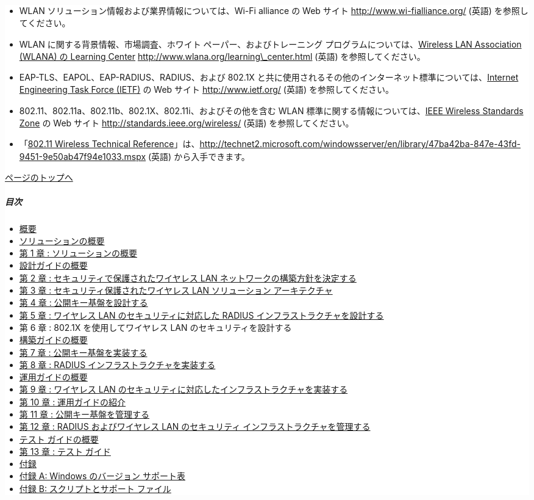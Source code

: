-   WLAN ソリューション情報および業界情報については、Wi-Fi alliance の Web サイト <http://www.wi-fialliance.org/> (英語) を参照してください。
  
-   WLAN に関する背景情報、市場調査、ホワイト ペーパー、およびトレーニング プログラムについては、[Wireless LAN Association (WLANA) の Learning Center](http://www.wlana.org/learning_center.html) http://www.wlana.org/learning\_center.html (英語) を参照してください。
  
-   EAP-TLS、EAPOL、EAP-RADIUS、RADIUS、および 802.1X と共に使用されるその他のインターネット標準については、[Internet Engineering Task Force (IETF)](http://www.ietf.org/) の Web サイト http://www.ietf.org/ (英語) を参照してください。
  
-   802.11、802.11a、802.11b、802.1X、802.11i、およびその他を含む WLAN 標準に関する情報については、[IEEE Wireless Standards Zone](http://standards.ieee.org/wireless/) の Web サイト http://standards.ieee.org/wireless/ (英語) を参照してください。
  
-   「[802.11 Wireless Technical Reference](http://technet2.microsoft.com/windowsserver/en/library/47ba42ba-847e-43fd-9451-9e50ab47f94e1033.mspx)」は、http://technet2.microsoft.com/windowsserver/en/library/47ba42ba-847e-43fd-9451-9e50ab47f94e1033.mspx (英語) から入手できます。
  
[](#mainsection)[ページのトップへ](#mainsection)
  
##### 目次
  
-   [概要](https://technet.microsoft.com/ja-jp/library/30f90d1c-7faa-432f-b6c8-d4927fe36229(v=TechNet.10))  
-   [ソリューションの概要](https://technet.microsoft.com/ja-jp/library/30b42da7-6df7-4c17-8f81-e3129a989221(v=TechNet.10))  
-   [第 1 章 : ソリューションの概要](https://technet.microsoft.com/ja-jp/library/178db46c-9580-45ec-8ca8-565f7eec6521(v=TechNet.10))  
-   [設計ガイドの概要](https://technet.microsoft.com/ja-jp/library/e6114a19-d2e2-4f4f-9354-9a973b9e3221(v=TechNet.10))  
-   [第 2 章 : セキュリティで保護されたワイヤレス LAN ネットワークの構築方針を決定する](https://technet.microsoft.com/ja-jp/library/798406d6-d739-4d18-879b-9ae061fa320a(v=TechNet.10))  
-   [第 3 章 : セキュリティ保護されたワイヤレス LAN ソリューション アーキテクチャ](https://technet.microsoft.com/ja-jp/library/40ad9fbf-71fc-4ade-af08-905a35ae95e8(v=TechNet.10))  
-   [第 4 章 : 公開キー基盤を設計する](https://technet.microsoft.com/ja-jp/library/26fc5cef-602a-4340-9552-f48b4d7d674e(v=TechNet.10))  
-   [第 5 章 : ワイヤレス LAN のセキュリティに対応した RADIUS インフラストラクチャを設計する](https://technet.microsoft.com/ja-jp/library/e3e593bb-1c1d-40ad-97fc-3798b6869f18(v=TechNet.10))  
-   第 6 章 : 802.1X を使用してワイヤレス LAN のセキュリティを設計する  
-   [構築ガイドの概要](https://technet.microsoft.com/ja-jp/library/2b673333-12a3-4bac-affe-207d148e68a0(v=TechNet.10))  
-   [第 7 章 : 公開キー基盤を実装する](https://technet.microsoft.com/ja-jp/library/70a59275-e4e0-4849-af0e-1af643e7b8fe(v=TechNet.10))  
-   [第 8 章 : RADIUS インフラストラクチャを実装する](https://technet.microsoft.com/ja-jp/library/83bbb839-cc8d-4724-affb-a6ae08237f29(v=TechNet.10))  
-   [運用ガイドの概要](https://technet.microsoft.com/ja-jp/library/9519ea6d-b101-4981-b836-1168f32c7f1f(v=TechNet.10))  
-   [第 9 章 : ワイヤレス LAN のセキュリティに対応したインフラストラクチャを実装する](http://technet.microsoft.com/ja-jp/library/cc527040.aspx)  
-   [第 10 章 : 運用ガイドの紹介](https://technet.microsoft.com/ja-jp/library/75d535e0-e9ed-454c-98ec-2ed53ce54d52(v=TechNet.10))  
-   [第 11 章 : 公開キー基盤を管理する](https://technet.microsoft.com/ja-jp/library/9437df75-a375-40f2-9577-17755eec9545(v=TechNet.10))  
-   [第 12 章 : RADIUS およびワイヤレス LAN のセキュリティ インフラストラクチャを管理する](https://technet.microsoft.com/ja-jp/library/56beab30-3f67-4633-9074-f5f85241b1ab(v=TechNet.10))  
-   [テスト ガイドの概要](https://technet.microsoft.com/ja-jp/library/7e4b9c88-3b35-41f8-b81d-9546743da068(v=TechNet.10))  
-   [第 13 章 : テスト ガイド](https://technet.microsoft.com/ja-jp/library/4d249b34-b07e-46af-b8c7-e2ab85f0c26e(v=TechNet.10))  
-   [付録](https://technet.microsoft.com/ja-jp/library/c60be0d8-d416-41bd-b173-23bdcf56bcf0(v=TechNet.10))  
-   [付録 A: Windows のバージョン サポート表](https://technet.microsoft.com/ja-jp/library/d55ba82b-f689-4e8a-bddd-37ab55d9f4f1(v=TechNet.10))  
-   [付録 B: スクリプトとサポート ファイル](https://technet.microsoft.com/ja-jp/library/ecfc00f9-d0a2-44b0-b92e-73d714462bbe(v=TechNet.10))  
